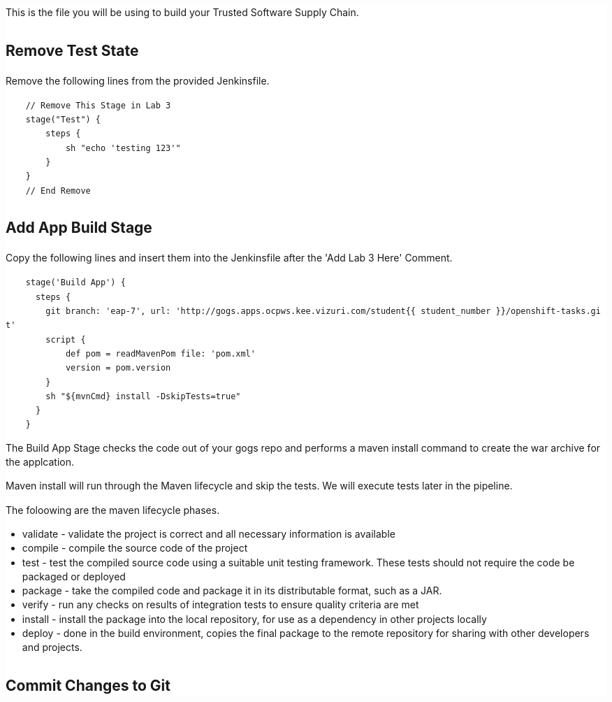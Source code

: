 This is the file you will be using to build your Trusted Software Supply Chain.


## Remove Test State

Remove the following lines from the provided Jenkinsfile.

```
    // Remove This Stage in Lab 3 
    stage("Test") {
        steps {
            sh "echo 'testing 123'"
        }
    }
    // End Remove
```
## Add App Build Stage

Copy the following lines and insert them into the Jenkinsfile after the 'Add Lab 3 Here' Comment.

```
    stage('Build App') {
      steps {
        git branch: 'eap-7', url: 'http://gogs.apps.ocpws.kee.vizuri.com/student{{ student_number }}/openshift-tasks.git'
        script {
            def pom = readMavenPom file: 'pom.xml'
            version = pom.version
        }
        sh "${mvnCmd} install -DskipTests=true"
      }
    }
```

The Build App Stage checks the code out of your gogs repo and  performs a maven install command to create the war archive for the applcation. 

Maven install will run through the Maven lifecycle and skip the tests. We will execute tests later in the pipeline.

The foloowing are the maven lifecycle phases.  

* validate - validate the project is correct and all necessary information is available
* compile - compile the source code of the project
* test - test the compiled source code using a suitable unit testing framework. These tests should not require the code be packaged or deployed
* package - take the compiled code and package it in its distributable format, such as a JAR.
* verify - run any checks on results of integration tests to ensure quality criteria are met
* install - install the package into the local repository, for use as a dependency in other projects locally
* deploy - done in the build environment, copies the final package to the remote repository for sharing with other developers and projects.

## Commit Changes to Git
